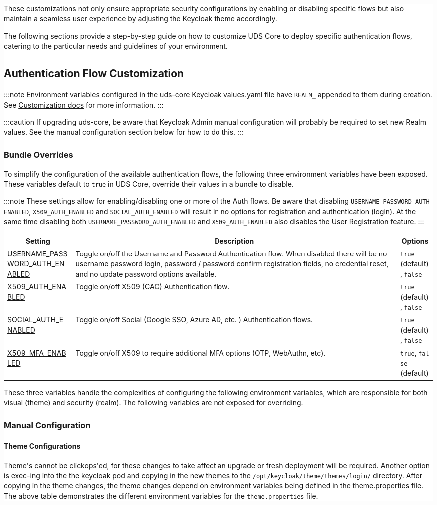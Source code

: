 These customizations not only ensure appropriate security configurations by enabling or disabling specific flows but also maintain a seamless user experience by adjusting the Keycloak theme accordingly.

The following sections provide a step-by-step guide on how to customize UDS Core to deploy specific authentication flows, catering to the particular needs and guidelines of your environment.

## Authentication Flow Customization

:::note
Environment variables configured in the [uds-core Keycloak values.yaml file](https://github.com/defenseunicorns/uds-core/blob/main/src/keycloak/chart/values.yaml#L30-32) have `REALM_` appended to them during creation. See [Customization docs](https://uds.defenseunicorns.com/reference/uds-core/idam/customization/) for more information.
:::

:::caution
If upgrading uds-core, be aware that Keycloak Admin manual configuration will probably be required to set new Realm values. See the manual configuration section below for how to do this.
:::

### Bundle Overrides
To simplify the configuration of the available authentication flows, the following three environment variables have been exposed. These variables default to `true` in UDS Core, override their values in a bundle to disable.

:::note
These settings allow for enabling/disabling one or more of the Auth flows. Be aware that disabling `USERNAME_PASSWORD_AUTH_ENABLED`, `X509_AUTH_ENABLED` and `SOCIAL_AUTH_ENABLED` will result in no options for registration and authentication (login). At the same time disabling both `USERNAME_PASSWORD_AUTH_ENABLED` and `X509_AUTH_ENABLED` also disables the User Registration feature. 
:::

| Setting | Description | Options |
| - | - | - |
| [USERNAME_PASSWORD_AUTH_ENABLED](https://github.com/defenseunicorns/uds-core/blob/main/src/keycloak/chart/values.yaml#L30) | Toggle on/off the Username and Password Authentication flow. When disabled there will be no username password login, password / password confirm registration fields, no credential reset, and no update password options available. | `true`(default), `false` |
| [X509_AUTH_ENABLED](https://github.com/defenseunicorns/uds-core/blob/main/src/keycloak/chart/values.yaml#L31) | Toggle on/off X509 (CAC) Authentication flow. | `true`(default), `false` |
| [SOCIAL_AUTH_ENABLED](https://github.com/defenseunicorns/uds-core/blob/main/src/keycloak/chart/values.yaml#L32) | Toggle on/off Social (Google SSO, Azure AD, etc. ) Authentication flows.| `true`(default), `false` |
| [X509_MFA_ENABLED](https://github.com/defenseunicorns/uds-core/blob/main/src/keycloak/chart/values.yaml#L32) | Toggle on/off X509 to require additional MFA options (OTP, WebAuthn, etc).| `true`, `false`(default) |

These three variables handle the complexities of configuring the following environment variables, which are responsible for both visual (theme) and security (realm). The following variables are not exposed for overriding.

### Manual Configuration

#### Theme Configurations
Theme's cannot be clickops'ed, for these changes to take affect an upgrade or fresh deployment will be required. Another option is exec-ing into the the keycloak pod and copying in the new themes to the `/opt/keycloak/theme/themes/login/` directory. After copying in the theme changes, the theme changes depend on environment variables being defined in the [theme.properties file](https://github.com/defenseunicorns/uds-identity-config/blob/main/src/theme/login/theme.properties). The above table demonstrates the different environment variables for the `theme.properties` file.
